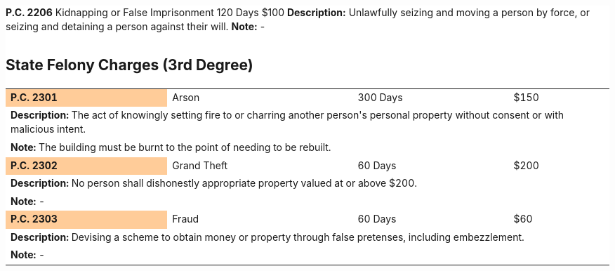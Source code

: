   <tr>
    <td style="background-color: #ffcc99;"><strong>P.C. 2206</strong></td>
    <td>Kidnapping or False Imprisonment</td>
    <td>120 Days</td>
    <td>$100</td>
  </tr>
  <tr>
    <td colspan="4"><strong>Description:</strong> Unlawfully seizing and moving a person by force, or seizing and detaining a person against their will.</td>
  </tr>
  <tr>
    <td colspan="4"><strong>Note:</strong> -</td>
  </tr>

</table>

<h2>State Felony Charges (3rd Degree)</h2>

<table>
  <tr>
    <td style="background-color: #ffcc99;"><strong>P.C. 2301</strong></td>
    <td>Arson</td>
    <td>300 Days</td>
    <td>$150</td>
  </tr>
  <tr>
    <td colspan="4"><strong>Description:</strong> The act of knowingly setting fire to or charring another person's personal property without consent or with malicious intent.</td>
  </tr>
  <tr>
    <td colspan="4"><strong>Note:</strong> The building must be burnt to the point of needing to be rebuilt.</td>
  </tr>

  <tr>
    <td style="background-color: #ffcc99;"><strong>P.C. 2302</strong></td>
    <td>Grand Theft</td>
    <td>60 Days</td>
    <td>$200</td>
  </tr>
  <tr>
    <td colspan="4"><strong>Description:</strong> No person shall dishonestly appropriate property valued at or above $200.</td>
  </tr>
  <tr>
    <td colspan="4"><strong>Note:</strong> -</td>
  </tr>

  <tr>
    <td style="background-color: #ffcc99;"><strong>P.C. 2303</strong></td>
    <td>Fraud</td>
    <td>60 Days</td>
    <td>$60</td>
  </tr>
  <tr>
    <td colspan="4"><strong>Description:</strong> Devising a scheme to obtain money or property through false pretenses, including embezzlement.</td>
  </tr>
  <tr>
    <td colspan="4"><strong>Note:</strong> -</td>
  </tr>
